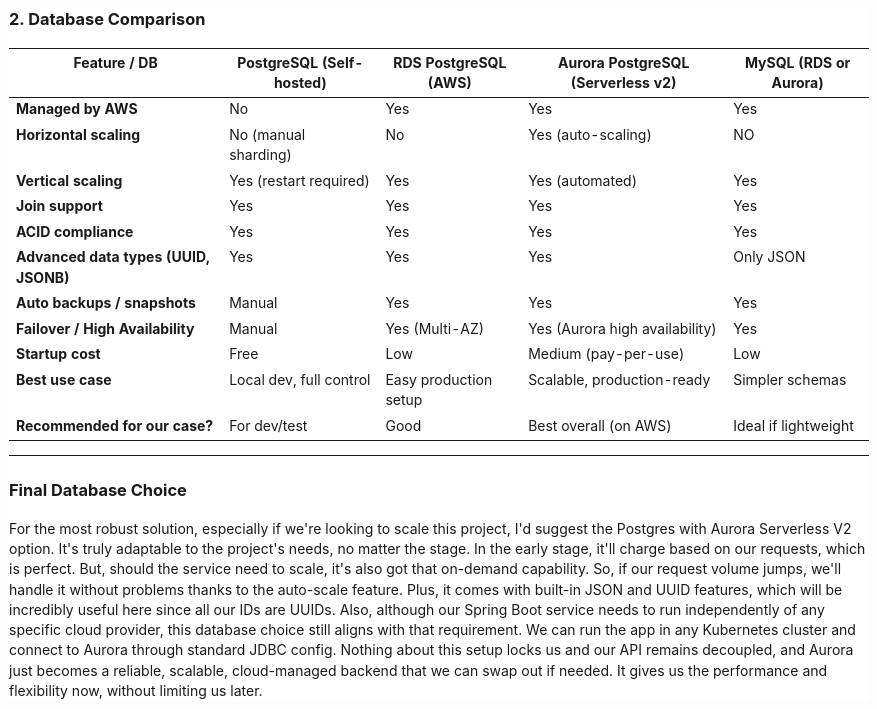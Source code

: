 ### 2. Database Comparison

| Feature / DB                          | PostgreSQL (Self-hosted) | RDS PostgreSQL (AWS)  | Aurora PostgreSQL (Serverless v2) | MySQL (RDS or Aurora) |
 | ------------------------------------- | ------------------------ | --------------------- | --------------------------------- | --------------------- |
| **Managed by AWS**                    | No                       | Yes                   | Yes                               | Yes                   |
| **Horizontal scaling**                | No (manual sharding)     | No                    | Yes (auto-scaling)                | NO                    |
| **Vertical scaling**                  | Yes (restart required)   | Yes                   | Yes (automated)                   | Yes                   |
| **Join support**                      | Yes                      | Yes                   | Yes                               | Yes                   |
| **ACID compliance**                   | Yes                      | Yes                   | Yes                               | Yes                   |
| **Advanced data types (UUID, JSONB)** | Yes                      | Yes                   | Yes                               | Only JSON             |
| **Auto backups / snapshots**          | Manual                   | Yes                   | Yes                               | Yes                   |
| **Failover / High Availability**      | Manual                   | Yes (Multi-AZ)        | Yes (Aurora high availability)    | Yes                   |
| **Startup cost**                      | Free                     | Low                   | Medium (pay-per-use)              | Low                   |
| **Best use case**                     | Local dev, full control  | Easy production setup | Scalable, production-ready        | Simpler schemas       |
| **Recommended for our case?**         | For dev/test             | Good                  | Best overall (on AWS)             | Ideal if lightweight  |

 ---

### Final Database Choice

For the most robust solution, especially if we're looking to scale this project, I'd suggest the Postgres with Aurora Serverless V2 option. It's truly adaptable to the project's needs, no matter the stage. In the early stage, it'll charge based on our requests, which is perfect. But, should the service need to scale, it's also got that on-demand capability. So, if our request volume jumps, we'll handle it without problems thanks to the auto-scale feature. Plus, it comes with built-in JSON and UUID features, which will be incredibly useful here since all our IDs are UUIDs.
Also, although our Spring Boot service needs to run independently of any specific cloud provider, this database choice still aligns with that requirement. We can run the app in any Kubernetes cluster and connect to Aurora through standard JDBC config. Nothing about this setup locks us and our API remains decoupled, and Aurora just becomes a reliable, scalable, cloud-managed backend that we can swap out if needed. It gives us the performance and flexibility now, without limiting us later.